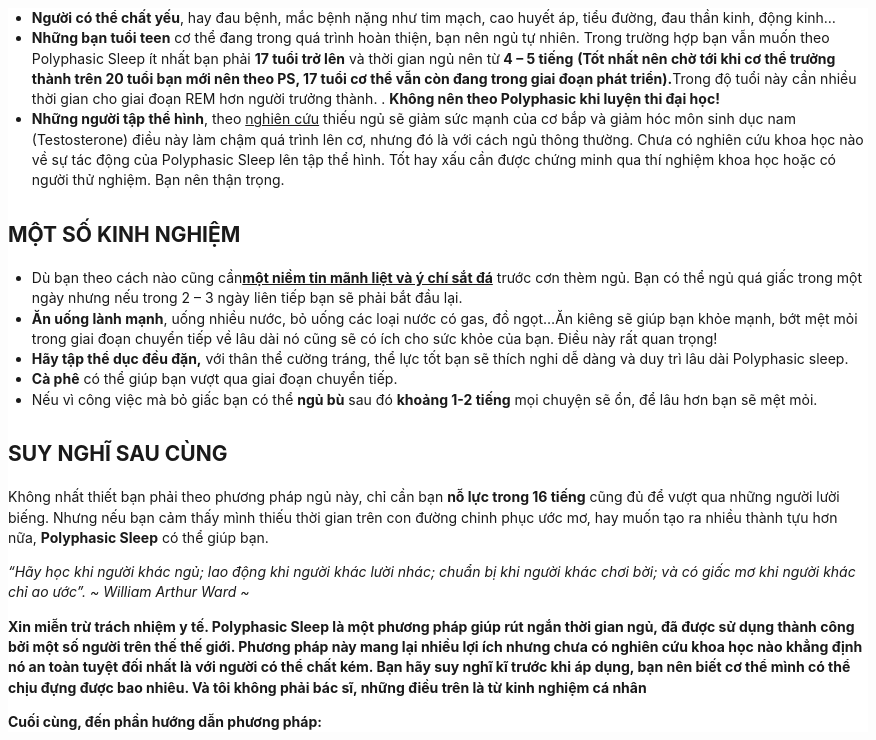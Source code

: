 <p></p>
<p></p>
<ul>
<li><strong>Người có thể chất yếu</strong>, hay đau bệnh, mắc bệnh nặng như tim mạch, cao huyết áp, tiểu đường, đau thần kinh, động kinh…</li>
<li><strong>Những bạn tuổi teen</strong>&nbsp;cơ thể đang trong quá trình hoàn thiện, bạn nên ngủ tự nhiên. Trong&nbsp;trường hợp bạn vẫn muốn theo Polyphasic Sleep ít nhất bạn phải&nbsp;<strong>17 tuổi trở lên</strong>&nbsp;và thời gian ngủ nên từ<strong>&nbsp;4 – 5 tiếng</strong>&nbsp;<strong>(Tốt nhất nên chờ tới khi cơ thể trưởng thành trên 20 tuổi bạn mới nên theo PS, 17 tuổi cơ thể vẫn còn đang trong giai đoạn phát triển).</strong>Trong độ tuổi này cần nhiều thời gian cho giai đoạn REM hơn người trưởng thành.&nbsp;.&nbsp;<strong>Không nên theo Polyphasic khi luyện thi đại học!</strong></li>
<li><strong>Những người tập thể hình</strong>, theo&nbsp;<a href="http://www.tandfonline.com/doi/abs/10.1080/00140139408963628#.VBf9-VWsXVI" target="_blank" rel="noreferrer noopener">nghiên cứu</a>&nbsp;thiếu ngủ sẽ giảm sức mạnh của cơ bắp và giảm hóc môn sinh dục nam (Testosterone) điều này làm chậm quá trình lên cơ, nhưng đó là với cách ngủ thông thường. Chưa có nghiên cứu khoa học nào về sự tác động của Polyphasic Sleep lên tập thể hình. Tốt hay xấu cần được chứng minh qua thí nghiệm khoa học hoặc có người thử nghiệm. Bạn nên thận trọng.</li>
</ul>
<p></p>
<p></p>
<h2>MỘT SỐ KINH NGHIỆM</h2>
<p></p>
<p></p>
<ul>
<li>Dù bạn theo cách nào cũng cần<a href="https://quyettammanh.vn/suc-manh-vo-dich-cua-niem-tin/" target="_blank" rel="noreferrer noopener"><strong>một niềm tin mãnh liệt và ý chí sắt đá</strong></a>&nbsp;trước cơn thèm ngủ. Bạn có thể ngủ quá giấc trong một ngày nhưng nếu trong 2 – 3 ngày liên tiếp bạn sẽ phải bắt đầu lại.</li>
<li><strong>Ăn uống lành mạnh</strong>, uống nhiều nước, bỏ uống các loại nước có gas, đồ ngọt…Ăn kiêng sẽ giúp bạn khỏe mạnh, bớt mệt mỏi trong giai đoạn chuyển tiếp về lâu dài nó cũng sẽ có ích cho sức khỏe của bạn. Điều này rất quan trọng!</li>
<li><strong>Hãy tập thể dục đều đặn,</strong>&nbsp;với thân thể cường tráng, thể lực tốt bạn sẽ thích nghi dễ dàng và duy trì lâu dài Polyphasic sleep.</li>
<li><strong>Cà phê</strong>&nbsp;có thể giúp bạn vượt qua giai đoạn chuyển tiếp.</li>
<li>Nếu vì công việc mà bỏ giấc bạn có thể&nbsp;<strong>ngủ bù</strong>&nbsp;sau đó&nbsp;<strong>khoảng 1-2 tiếng</strong>&nbsp;mọi chuyện sẽ ổn, để lâu hơn bạn sẽ mệt mỏi.</li>
</ul>
<p></p>
<p></p>
<h2>SUY NGHĨ SAU CÙNG</h2>
<p></p>
<p></p>
<p>Không nhất thiết bạn phải theo phương pháp ngủ này, chỉ cần bạn&nbsp;<strong>nỗ lực trong 16 tiếng</strong> cũng đủ để vượt qua những người lười biếng. Nhưng nếu bạn cảm thấy mình thiếu thời gian trên con đường chinh phục ước mơ, hay muốn tạo ra nhiều thành tựu hơn nữa, <strong>Polyphasic Sleep</strong>&nbsp;có thể giúp bạn.</p>
<p></p>
<p></p>
<p><em>“Hãy học khi người khác ngủ; lao động khi người khác lười nhác; chuẩn bị khi người khác chơi bời; và có giấc mơ khi người khác chỉ ao ước”.&nbsp;~ William Arthur Ward&nbsp;~</em></p>
<p></p>
<p></p>
<p><strong>Xin miễn trừ trách nhiệm y tế. Polyphasic Sleep là một phương pháp giúp rút ngắn thời gian ngủ, đã được sử dụng thành công bởi một số người trên thế thế giới. Phương pháp này mang lại nhiều lợi ích nhưng chưa có nghiên cứu khoa học nào khẳng định nó an toàn tuyệt đối nhất là với người có thể chất kém. Bạn hãy suy nghĩ kĩ trước khi áp dụng, bạn nên biết cơ thể mình có thể chịu đựng được bao nhiêu. Và tôi không phải bác sĩ, những điều trên là từ kinh nghiệm cá nhân</strong></p>
<p></p>
<p></p>
<p><strong>Cuối cùng, đến phần hướng dẫn phương pháp:</strong></p>
<p></p>
<p></p>